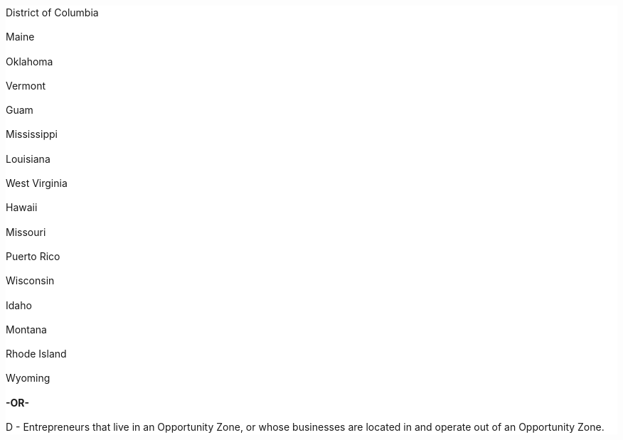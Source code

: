</td>
</tr>
<tr>
<td valign="bottom" nowrap="nowrap" width="156">
<p>District of Columbia</p>
</td>
<td valign="bottom" nowrap="nowrap" width="156">
<p>Maine</p>
</td>
<td valign="bottom" nowrap="nowrap" width="156">
<p>Oklahoma</p>
</td>
<td valign="bottom" nowrap="nowrap" width="156">
<p>Vermont</p>
</td>
</tr>
<tr>
<td valign="bottom" nowrap="nowrap" width="156">
<p>Guam</p>
</td>
<td valign="bottom" nowrap="nowrap" width="156">
<p>Mississippi</p>
</td>
<td valign="bottom" nowrap="nowrap" width="156">
<p>Louisiana</p>
</td>
<td valign="bottom" nowrap="nowrap" width="156">
<p>West Virginia</p>
</td>
</tr>
<tr>
<td valign="bottom" nowrap="nowrap" width="156">
<p>Hawaii</p>
</td>
<td valign="bottom" nowrap="nowrap" width="156">
<p>Missouri</p>
</td>
<td valign="bottom" nowrap="nowrap" width="156">
<p>Puerto Rico</p>
</td>
<td valign="bottom" nowrap="nowrap" width="156">
<p>Wisconsin</p>
</td>
</tr>
<tr>
<td valign="bottom" nowrap="nowrap" width="156">
<p>Idaho</p>
</td>
<td valign="bottom" nowrap="nowrap" width="156">
<p>Montana</p>
</td>
<td valign="bottom" nowrap="nowrap" width="156">
<p>Rhode Island</p>
</td>
<td nowrap="nowrap" width="156">Wyoming</td>
</tr>
</tbody>
</table>
</div>
<p class="MsoNormal"><strong><span lang="EN">-OR-</span></strong></p>
<p><span lang="EN">D - Entrepreneurs that live in an Opportunity Zone, or whose businesses are located in and operate out of an Opportunity Zone.</span></p>